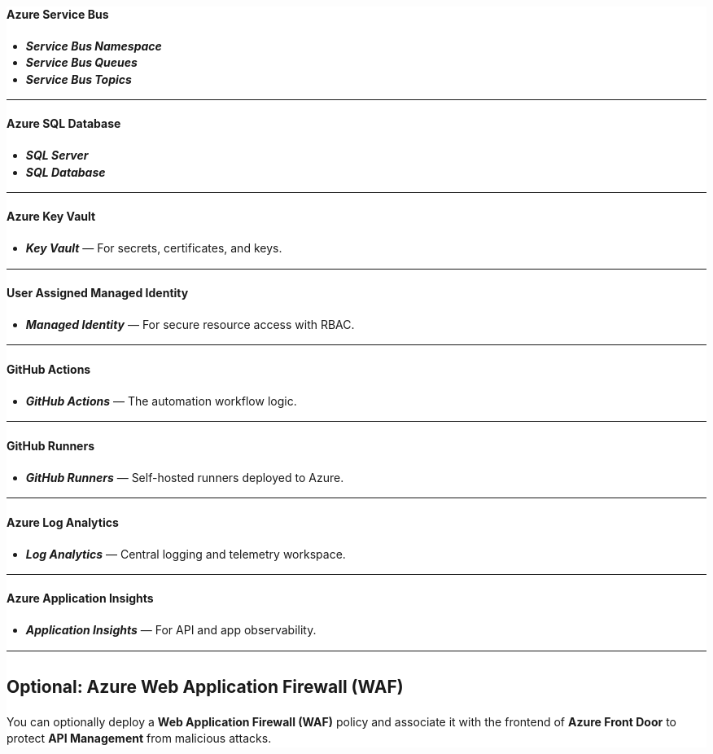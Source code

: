 
#### Azure Service Bus

- ***Service Bus Namespace***
- ***Service Bus Queues***
- ***Service Bus Topics***

---

#### Azure SQL Database

- ***SQL Server***
- ***SQL Database***

---

#### Azure Key Vault

- ***Key Vault*** — For secrets, certificates, and keys.

---

#### User Assigned Managed Identity

- ***Managed Identity*** — For secure resource access with RBAC.

---

#### GitHub Actions

- ***GitHub Actions*** — The automation workflow logic.

---

#### GitHub Runners

- ***GitHub Runners*** — Self-hosted runners deployed to Azure.

---

#### Azure Log Analytics

- ***Log Analytics*** — Central logging and telemetry workspace.

---

#### Azure Application Insights

- ***Application Insights*** — For API and app observability.

---

## Optional: Azure Web Application Firewall (WAF)

You can optionally deploy a **Web Application Firewall (WAF)** policy and associate it with the frontend of **Azure Front Door** to protect **API Management** from malicious attacks.
